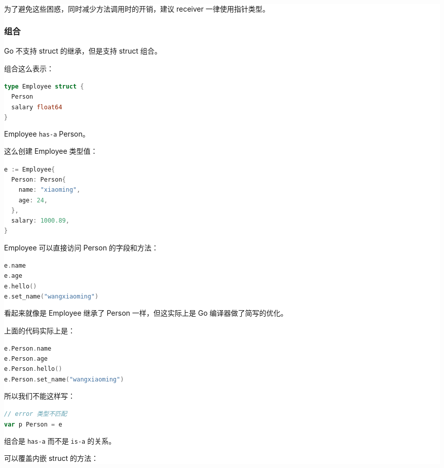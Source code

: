 为了避免这些困惑，同时减少方法调用时的开销，建议 receiver 一律使用指针类型。

### 组合

Go 不支持 struct 的继承，但是支持 struct 组合。

组合这么表示：

```go
type Employee struct {
  Person
  salary float64
}
```

Employee `has-a` Person。

这么创建 Employee 类型值：

```go
e := Employee{
  Person: Person{
    name: "xiaoming",
    age: 24,
  },
  salary: 1000.89,
}
```

Employee 可以直接访问 Person 的字段和方法：

```go
e.name
e.age
e.hello()
e.set_name("wangxiaoming")
```

看起来就像是 Employee 继承了 Person 一样，但这实际上是 Go 编译器做了简写的优化。

上面的代码实际上是：

```go
e.Person.name
e.Person.age
e.Person.hello()
e.Person.set_name("wangxiaoming")
```

所以我们不能这样写：

```go
// error 类型不匹配
var p Person = e
```

组合是 `has-a` 而不是 `is-a` 的关系。

可以覆盖内嵌 struct 的方法：

